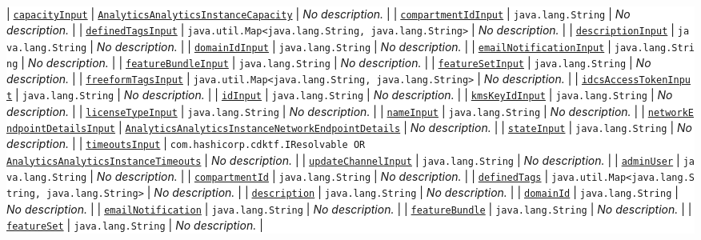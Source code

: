 | <code><a href="#rhizo-co-terraform-provider-oci.analyticsAnalyticsInstance.AnalyticsAnalyticsInstance.property.capacityInput">capacityInput</a></code> | <code><a href="#rhizo-co-terraform-provider-oci.analyticsAnalyticsInstance.AnalyticsAnalyticsInstanceCapacity">AnalyticsAnalyticsInstanceCapacity</a></code> | *No description.* |
| <code><a href="#rhizo-co-terraform-provider-oci.analyticsAnalyticsInstance.AnalyticsAnalyticsInstance.property.compartmentIdInput">compartmentIdInput</a></code> | <code>java.lang.String</code> | *No description.* |
| <code><a href="#rhizo-co-terraform-provider-oci.analyticsAnalyticsInstance.AnalyticsAnalyticsInstance.property.definedTagsInput">definedTagsInput</a></code> | <code>java.util.Map<java.lang.String, java.lang.String></code> | *No description.* |
| <code><a href="#rhizo-co-terraform-provider-oci.analyticsAnalyticsInstance.AnalyticsAnalyticsInstance.property.descriptionInput">descriptionInput</a></code> | <code>java.lang.String</code> | *No description.* |
| <code><a href="#rhizo-co-terraform-provider-oci.analyticsAnalyticsInstance.AnalyticsAnalyticsInstance.property.domainIdInput">domainIdInput</a></code> | <code>java.lang.String</code> | *No description.* |
| <code><a href="#rhizo-co-terraform-provider-oci.analyticsAnalyticsInstance.AnalyticsAnalyticsInstance.property.emailNotificationInput">emailNotificationInput</a></code> | <code>java.lang.String</code> | *No description.* |
| <code><a href="#rhizo-co-terraform-provider-oci.analyticsAnalyticsInstance.AnalyticsAnalyticsInstance.property.featureBundleInput">featureBundleInput</a></code> | <code>java.lang.String</code> | *No description.* |
| <code><a href="#rhizo-co-terraform-provider-oci.analyticsAnalyticsInstance.AnalyticsAnalyticsInstance.property.featureSetInput">featureSetInput</a></code> | <code>java.lang.String</code> | *No description.* |
| <code><a href="#rhizo-co-terraform-provider-oci.analyticsAnalyticsInstance.AnalyticsAnalyticsInstance.property.freeformTagsInput">freeformTagsInput</a></code> | <code>java.util.Map<java.lang.String, java.lang.String></code> | *No description.* |
| <code><a href="#rhizo-co-terraform-provider-oci.analyticsAnalyticsInstance.AnalyticsAnalyticsInstance.property.idcsAccessTokenInput">idcsAccessTokenInput</a></code> | <code>java.lang.String</code> | *No description.* |
| <code><a href="#rhizo-co-terraform-provider-oci.analyticsAnalyticsInstance.AnalyticsAnalyticsInstance.property.idInput">idInput</a></code> | <code>java.lang.String</code> | *No description.* |
| <code><a href="#rhizo-co-terraform-provider-oci.analyticsAnalyticsInstance.AnalyticsAnalyticsInstance.property.kmsKeyIdInput">kmsKeyIdInput</a></code> | <code>java.lang.String</code> | *No description.* |
| <code><a href="#rhizo-co-terraform-provider-oci.analyticsAnalyticsInstance.AnalyticsAnalyticsInstance.property.licenseTypeInput">licenseTypeInput</a></code> | <code>java.lang.String</code> | *No description.* |
| <code><a href="#rhizo-co-terraform-provider-oci.analyticsAnalyticsInstance.AnalyticsAnalyticsInstance.property.nameInput">nameInput</a></code> | <code>java.lang.String</code> | *No description.* |
| <code><a href="#rhizo-co-terraform-provider-oci.analyticsAnalyticsInstance.AnalyticsAnalyticsInstance.property.networkEndpointDetailsInput">networkEndpointDetailsInput</a></code> | <code><a href="#rhizo-co-terraform-provider-oci.analyticsAnalyticsInstance.AnalyticsAnalyticsInstanceNetworkEndpointDetails">AnalyticsAnalyticsInstanceNetworkEndpointDetails</a></code> | *No description.* |
| <code><a href="#rhizo-co-terraform-provider-oci.analyticsAnalyticsInstance.AnalyticsAnalyticsInstance.property.stateInput">stateInput</a></code> | <code>java.lang.String</code> | *No description.* |
| <code><a href="#rhizo-co-terraform-provider-oci.analyticsAnalyticsInstance.AnalyticsAnalyticsInstance.property.timeoutsInput">timeoutsInput</a></code> | <code>com.hashicorp.cdktf.IResolvable OR <a href="#rhizo-co-terraform-provider-oci.analyticsAnalyticsInstance.AnalyticsAnalyticsInstanceTimeouts">AnalyticsAnalyticsInstanceTimeouts</a></code> | *No description.* |
| <code><a href="#rhizo-co-terraform-provider-oci.analyticsAnalyticsInstance.AnalyticsAnalyticsInstance.property.updateChannelInput">updateChannelInput</a></code> | <code>java.lang.String</code> | *No description.* |
| <code><a href="#rhizo-co-terraform-provider-oci.analyticsAnalyticsInstance.AnalyticsAnalyticsInstance.property.adminUser">adminUser</a></code> | <code>java.lang.String</code> | *No description.* |
| <code><a href="#rhizo-co-terraform-provider-oci.analyticsAnalyticsInstance.AnalyticsAnalyticsInstance.property.compartmentId">compartmentId</a></code> | <code>java.lang.String</code> | *No description.* |
| <code><a href="#rhizo-co-terraform-provider-oci.analyticsAnalyticsInstance.AnalyticsAnalyticsInstance.property.definedTags">definedTags</a></code> | <code>java.util.Map<java.lang.String, java.lang.String></code> | *No description.* |
| <code><a href="#rhizo-co-terraform-provider-oci.analyticsAnalyticsInstance.AnalyticsAnalyticsInstance.property.description">description</a></code> | <code>java.lang.String</code> | *No description.* |
| <code><a href="#rhizo-co-terraform-provider-oci.analyticsAnalyticsInstance.AnalyticsAnalyticsInstance.property.domainId">domainId</a></code> | <code>java.lang.String</code> | *No description.* |
| <code><a href="#rhizo-co-terraform-provider-oci.analyticsAnalyticsInstance.AnalyticsAnalyticsInstance.property.emailNotification">emailNotification</a></code> | <code>java.lang.String</code> | *No description.* |
| <code><a href="#rhizo-co-terraform-provider-oci.analyticsAnalyticsInstance.AnalyticsAnalyticsInstance.property.featureBundle">featureBundle</a></code> | <code>java.lang.String</code> | *No description.* |
| <code><a href="#rhizo-co-terraform-provider-oci.analyticsAnalyticsInstance.AnalyticsAnalyticsInstance.property.featureSet">featureSet</a></code> | <code>java.lang.String</code> | *No description.* |